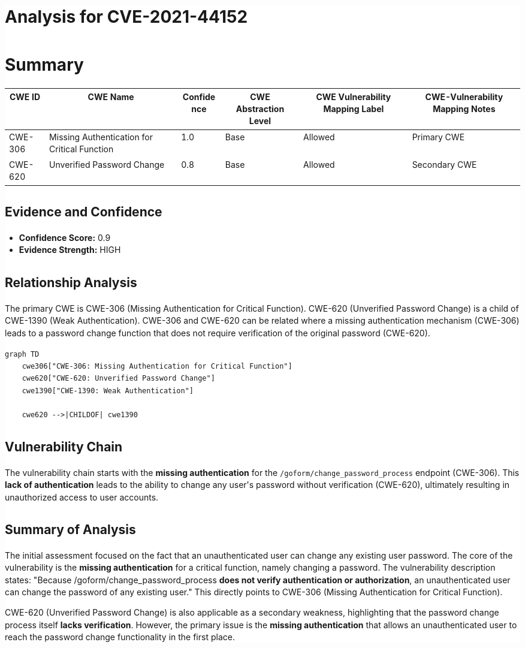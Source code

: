 # Analysis for CVE-2021-44152

# Summary
| CWE ID | CWE Name | Confidence | CWE Abstraction Level | CWE Vulnerability Mapping Label | CWE-Vulnerability Mapping Notes |
|---|---|---|---|---|---|
| CWE-306 | Missing Authentication for Critical Function | 1.0 | Base | Allowed | Primary CWE |
| CWE-620 | Unverified Password Change | 0.8 | Base | Allowed | Secondary CWE |

## Evidence and Confidence

*   **Confidence Score:** 0.9
*   **Evidence Strength:** HIGH

## Relationship Analysis
The primary CWE is CWE-306 (Missing Authentication for Critical Function). CWE-620 (Unverified Password Change) is a child of CWE-1390 (Weak Authentication). CWE-306 and CWE-620 can be related where a missing authentication mechanism (CWE-306) leads to a password change function that does not require verification of the original password (CWE-620).

```mermaid
graph TD
    cwe306["CWE-306: Missing Authentication for Critical Function"]
    cwe620["CWE-620: Unverified Password Change"]
    cwe1390["CWE-1390: Weak Authentication"]

    cwe620 -->|CHILDOF| cwe1390
```

## Vulnerability Chain
The vulnerability chain starts with the **missing authentication** for the `/goform/change_password_process` endpoint (CWE-306). This **lack of authentication** leads to the ability to change any user's password without verification (CWE-620), ultimately resulting in unauthorized access to user accounts.

## Summary of Analysis
The initial assessment focused on the fact that an unauthenticated user can change any existing user password.
The core of the vulnerability is the **missing authentication** for a critical function, namely changing a password. The vulnerability description states: "Because /goform/change_password_process **does not verify authentication or authorization**, an unauthenticated user can change the password of any existing user." This directly points to CWE-306 (Missing Authentication for Critical Function).

CWE-620 (Unverified Password Change) is also applicable as a secondary weakness, highlighting that the password change process itself **lacks verification**. However, the primary issue is the **missing authentication** that allows an unauthenticated user to reach the password change functionality in the first place.
